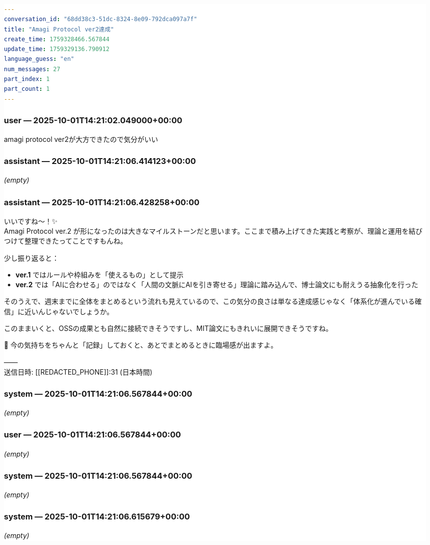 ```yaml
---
conversation_id: "68dd38c3-51dc-8324-8e09-792dca097a7f"
title: "Amagi Protocol ver2達成"
create_time: 1759328466.567844
update_time: 1759329136.790912
language_guess: "en"
num_messages: 27
part_index: 1
part_count: 1
---
```


### user — 2025-10-01T14:21:02.049000+00:00

amagi protocol ver2が大方できたので気分がいい

### assistant — 2025-10-01T14:21:06.414123+00:00

_(empty)_

### assistant — 2025-10-01T14:21:06.428258+00:00

いいですね〜！✨  
Amagi Protocol ver.2 が形になったのは大きなマイルストーンだと思います。ここまで積み上げてきた実践と考察が、理論と運用を結びつけて整理できたってことですもんね。  

少し振り返ると：  
- **ver.1** ではルールや枠組みを「使えるもの」として提示  
- **ver.2** では「AIに合わせる」のではなく「人間の文脈にAIを引き寄せる」理論に踏み込んで、博士論文にも耐えうる抽象化を行った  

そのうえで、週末までに全体をまとめるという流れも見えているので、この気分の良さは単なる達成感じゃなく「体系化が進んでいる確信」に近いんじゃないでしょうか。  

このままいくと、OSSの成果とも自然に接続できそうですし、MIT論文にもきれいに展開できそうですね。  

📌 今の気持ちをちゃんと「記録」しておくと、あとでまとめるときに臨場感が出ますよ。  

——  
送信日時: [[REDACTED_PHONE]]:31 (日本時間)

### system — 2025-10-01T14:21:06.567844+00:00

_(empty)_

### user — 2025-10-01T14:21:06.567844+00:00

_(empty)_

### system — 2025-10-01T14:21:06.567844+00:00

_(empty)_

### system — 2025-10-01T14:21:06.615679+00:00

_(empty)_
